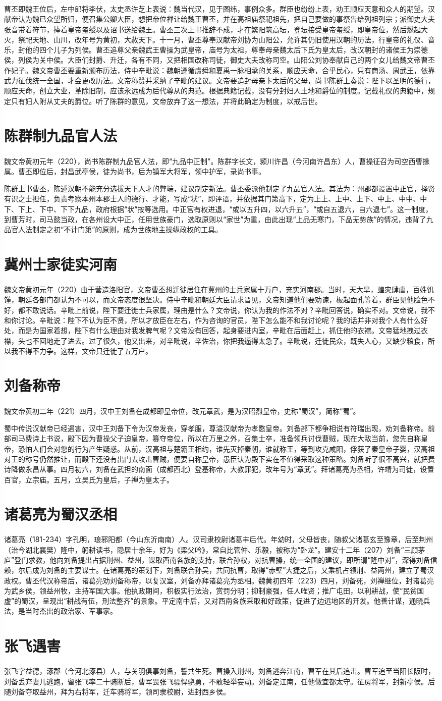 曹丕即魏王位后，左中郎将李伏，太史丞许芝上表说：魏当代汉，见于图纬，事例众多。群臣也纷纷上表，劝王顺应天意和众人的期望。汉献帝认为魏已众望所归，便召集公卿大臣，想把帝位禅让给魏王曹丕，并在高祖庙祭祀祖先，把自己要做的事祭告给列祖列宗；派御史大夫张音带着符节，捧着皇帝玺绶以及诏书送给魏王。曹丕三次上书推辞不成，才在繁阳筑高坛，登坛接受皇帝玺绶，即皇帝位，然后燃起大火，祭祀天地、山川，改年号为黄初，大赦天下。十一月，曹丕尊奉汉献帝刘协为山阳公，允许其仍旧使用汉朝的历法，行皇帝的礼仪、音乐，封他的四个儿子为列侯。曹丕追尊父亲魏武王曹操为武皇帝，庙号为太祖，尊奉母亲魏太后下氏为皇太后，改汉朝封的诸侯王为崇德侯，列侯为关中侯。大臣们封爵、升迁，各有不同，又把相国改称司徒，御史大夫改称司空。山阳公刘协奉献自己的两个女儿给魏文帝曹丕作妃子。魏文帝曹丕要重新颁布历法，侍中辛毗说：魏朝遵循虞舜和夏禹一脉相承的关系，顺应天命，合乎民心，只有商汤、周武王，依靠武力征伐统一全国，才会更改历法。文帝称赞并采纳了辛毗的建议。文帝要追封母亲卞太后的父母，尚书陈群上奏说：陛下以圣明的德行，顺应天命，创立大业，革除旧制，应该永远成为后代尊从的典范。根据典籍记载，没有分封妇人土地和爵位的制度。记载礼仪的典籍中，规定只有妇人附从丈夫的爵位。听了陈群的意见，文帝放弃了这一想法，并将此确定为制度，以戒后世。



# 陈群制九品官人法

魏文帝黄初元年（220），尚书陈群制九品官人法，即“九品中正制”。陈群字长文，颍川许昌（今河南许昌东）人，曹操征召为司空西曹掾属。曹丕即位后，封昌武亭侯，徒为尚书，后为镇军大将军，领中护军，录尚书事。

陈群上书曹丕，陈述汉朝不能充分选拔天下人才的弊端，建议制定新法。曹丕委派他制定了九品官人法。其法为：州郡都设置中正官，择贤有识之士担任，负责考察本州本郡士人的德行、才能，写成“状”，即评语，并依据其门第高下，定为上上、上中、上下、中上、中中、中下、下上、下中、下下九品，政府根据“状”按等选用。中正官有权进退，“或以五升四，以六升五”，“或自五退六，自六退七”。这一制度，到曹芳时，司马懿当政，在各州设大中正，任用世族豪门，选取原则以“家世”为重，由此出现“上品无寒门，下品无势族”的情况，违背了九品官人法制定之初“不计门第”的原则，成为世族地主操纵政权的工具。



# 冀州士家徒实河南

魏文帝黄初元年（220）由于营造洛阳官，文帝曹丕想迁徙居住在冀州的士兵家属十万户，充实河南郡。当时，天大旱，蝗灾肆虐，百姓饥馑，朝廷各部门都认为不可以，而文帝态度很坚决。侍中辛毗和朝廷大臣请求晋见，文帝知道他们要劝谏，板起面孔等着，群臣见他脸色不好，都不敢说话。辛毗上前说，陛下要迁徙士兵家属，理由是什么？文帝说，你认为我的作法不对？辛毗回答说，确实不对。文帝说，我不和你讨论。辛毗说：陛下不认为臣不贤，所以才放臣在左右，作为咨询的官员，陛下怎么能不和我讨论呢？我的话并非对我个人有什么好处，而是为国家着想，陛下有什么理由对我发脾气呢？文帝没有回答，起身要进内室，辛毗在后面赶上，抓住他的衣襟。文帝猛地拽过衣襟，头也不回地走了进去。过了很久，他又出来，对辛毗说，辛佐治，你把我逼得太急了。辛毗说，迁徙民众，既失人心，又缺少粮食，所以我不得不力争。这样，文帝只迁徙了五万户。



# 刘备称帝

魏文帝黄初二年（221）四月，汉中王刘备在成都即皇帝位，改元章武，是为汉昭烈皇帝，史称“蜀汉”，简称“蜀”。

蜀中传说汉献帝已经遇害，汉中王刘备下令为汉帝发丧，穿孝服，尊溢汉献帝为孝愍皇帝。刘备部下都争相说有符瑞出现，劝刘备称帝。前部司马费诗上书说，殿下因为曹操父子迫皇帝，篡夺帝位，所以在万里之外，召集士卒，准备领兵讨伐曹贼，现在大敌当前，您先自称皇帝，恐怕人们会对您的行为产生疑惑。从前，汉高祖与楚霸王相约，谁先灭掉秦朝，谁就称王，等到攻克咸阳，俘获了秦皇帝子婴，汉高祖对王的称号仍然推让，而殿下还没有出门去攻击曹贼，便要自称皇帝，愚臣认为殿下实在不值得采取这种策略。刘备听了很不高兴，就把费诗降做永昌从事。四月初六，刘备在武担的南面（成都西北）登基称帝，大教罪犯，改年号为“章武”。拜诸葛亮为丞相，许靖为司徒，设置百官，立宗庙。五月，立吴氏为皇后，子禅为皇太子。



# 诸葛亮为蜀汉丞相

诸葛亮（181-234）字孔明，琅邪阳都（今山东沂南南）人。汉司隶校尉诸葛丰后代。年幼时，父母皆丧，随叔父诸葛玄至豫章，后至荆州（治今湖北襄樊）隆中，躬耕读书，隐居十余年，好为《梁父吟》，常自比管仲、乐毅，被称为“卧龙”。建安十二年（207）刘备“三顾茅庐”登门求教，他向刘备提出占据荆州、益州，谋取西南各族的支持，联合孙权，对抗曹操，统一全国的建议，即所谓“隆中对”，深得刘备信赖，尔后成为刘备的主要谋士。在诸葛亮的策划下，刘备联合孙吴，共同抗曹，取得“赤壁”大捷之后，又乘机占领荆、益两州，建立了蜀汉政权。曹丕代汉称帝后，诸葛亮劝刘备称帝，以复汉室，刘备亦拜诸葛亮为丞相。魏黄初四年（223）四月，刘备死，刘禅继位，封诸葛亮为武乡侯，领益州牧，主持军国大事。他执政期间，积极实行法治，赏罚分明；抑制豪强，任人唯贤；推广屯田，以利耕战，使“民贫国虚”的蜀汉，呈现出“耕战有伍，刑法整齐”的景象。平定南中后，又对西南各族采取和好政策，促进了边远地区的开发。他善计谋，通晓兵法，是当时杰出的政治家、军事家。



# 张飞遇害

张飞字益德，涿郡（今河北涿县）人，与关羽俱事刘备，誓共生死。曹操入荆州，刘备逃奔江南，曹军在其后追击。曹军追至当阳长阪时，刘备丢弃妻儿逃跑，留张飞率二十骑断后，曹军畏张飞骠悍骁勇，不敢轻举妄动。刘备定江南，任他做宜都太守。征房将军，封新亭侯。后随刘备夺取益州，拜为右将军，迁车骑将军，领司隶校尉，进封西乡侯。
